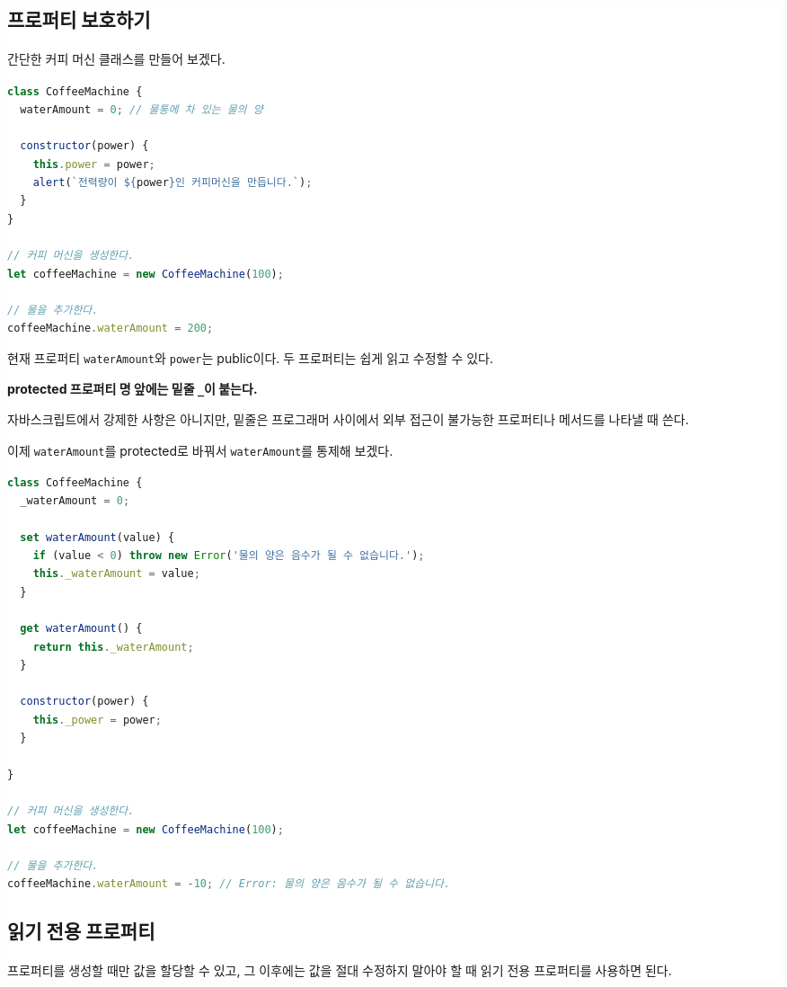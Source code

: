 ## 프로퍼티 보호하기
간단한 커피 머신 클래스를 만들어 보겠다.
```js
class CoffeeMachine {
  waterAmount = 0; // 물통에 차 있는 물의 양

  constructor(power) {
    this.power = power;
    alert(`전력량이 ${power}인 커피머신을 만듭니다.`);
  }
}

// 커피 머신을 생성한다.
let coffeeMachine = new CoffeeMachine(100);

// 물을 추가한다.
coffeeMachine.waterAmount = 200;
```
현재 프로퍼티 `waterAmount`와 `power`는 public이다. 두 프로퍼티는 쉽게 읽고 수정할 수 있다.

**protected 프로퍼티 명 앞에는 밑줄  `_`이 붙는다.**

자바스크립트에서 강제한 사항은 아니지만, 밑줄은 프로그래머 사이에서 외부 접근이 불가능한 프로퍼티나 메서드를 나타낼 때 쓴다.

이제 `waterAmount`를 protected로 바꿔서 `waterAmount`를 통제해 보겠다.
```js
class CoffeeMachine {
  _waterAmount = 0;

  set waterAmount(value) {
    if (value < 0) throw new Error('물의 양은 음수가 될 수 없습니다.');
    this._waterAmount = value;
  }

  get waterAmount() {
    return this._waterAmount;
  }

  constructor(power) {
    this._power = power;
  }

}

// 커피 머신을 생성한다.
let coffeeMachine = new CoffeeMachine(100);

// 물을 추가한다.
coffeeMachine.waterAmount = -10; // Error: 물의 양은 음수가 될 수 없습니다.
```

## 읽기 전용 프로퍼티
프로퍼티를 생성할 때만 값을 할당할 수 있고, 그 이후에는 값을 절대 수정하지 말아야 할 때 읽기 전용 프로퍼티를 사용하면 된다.
